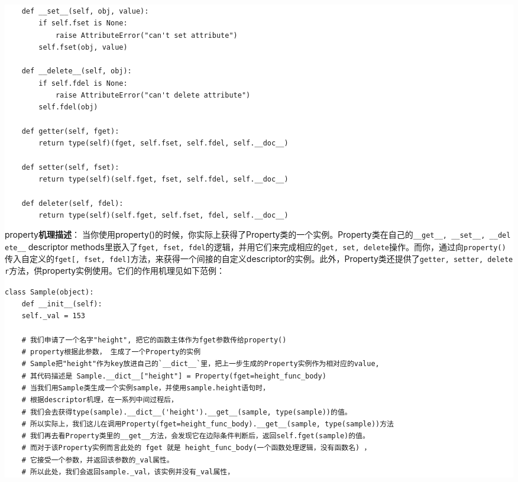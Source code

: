         def __set__(self, obj, value):
            if self.fset is None:
                raise AttributeError("can't set attribute")
            self.fset(obj, value)

        def __delete__(self, obj):
            if self.fdel is None:
                raise AttributeError("can't delete attribute")
            self.fdel(obj)

        def getter(self, fget):
            return type(self)(fget, self.fset, self.fdel, self.__doc__)

        def setter(self, fset):
            return type(self)(self.fget, fset, self.fdel, self.__doc__)

        def deleter(self, fdel):
            return type(self)(self.fget, self.fset, fdel, self.__doc__)

property**机理描述**：
当你使用property()的时候，你实际上获得了Property类的一个实例。Property类在自己的`__get__, __set__, __delete__` descriptor methods里嵌入了`fget, fset, fdel`的逻辑，并用它们来完成相应的`get, set, delete`操作。而你，通过向`property()`传入自定义的`fget[, fset, fdel]`方法，来获得一个间接的自定义descriptor的实例。此外，Property类还提供了`getter, setter, deleter`方法，供property实例使用。它们的作用机理见如下范例：

    class Sample(object):
        def __init__(self):
        self._val = 153

        # 我们申请了一个名字"height", 把它的函数主体作为fget参数传给property()
        # property根据此参数， 生成了一个Property的实例
        # Sample把"height"作为key放进自己的`__dict__`里，把上一步生成的Property实例作为相对应的value,
        # 其代码描述是 Sample.__dict__["height"] = Property(fget=height_func_body)
        # 当我们用Sample类生成一个实例sample，并使用sample.height语句时，
        # 根据descriptor机理，在一系列中间过程后，
        # 我们会去获得type(sample).__dict__('height').__get__(sample, type(sample))的值。
        # 所以实际上，我们这儿在调用Property(fget=height_func_body).__get__(sample, type(sample))方法
        # 我们再去看Property类里的__get__方法，会发现它在边际条件判断后，返回self.fget(sample)的值。
        # 而对于该Property实例而言此处的 fget 就是 height_func_body(一个函数处理逻辑，没有函数名) ，
        # 它接受一个参数，并返回该参数的_val属性。
        # 所以此处，我们会返回sample._val，该实例并没有_val属性，

[//]: # (TagLink Area)
[MI]: http://stackoverflow.com/questions/100003/what-is-a-metaclass-in-python